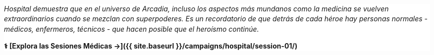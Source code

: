 *Hospital demuestra que en el universo de Arcadia, incluso los aspectos más mundanos como la medicina se vuelven extraordinarios cuando se mezclan con superpoderes. Es un recordatorio de que detrás de cada héroe hay personas normales - médicos, enfermeros, técnicos - que hacen posible que el heroísmo continúe.*

**⚕️ [Explora las Sesiones Médicas →]({{ site.baseurl }}/campaigns/hospital/session-01/)**